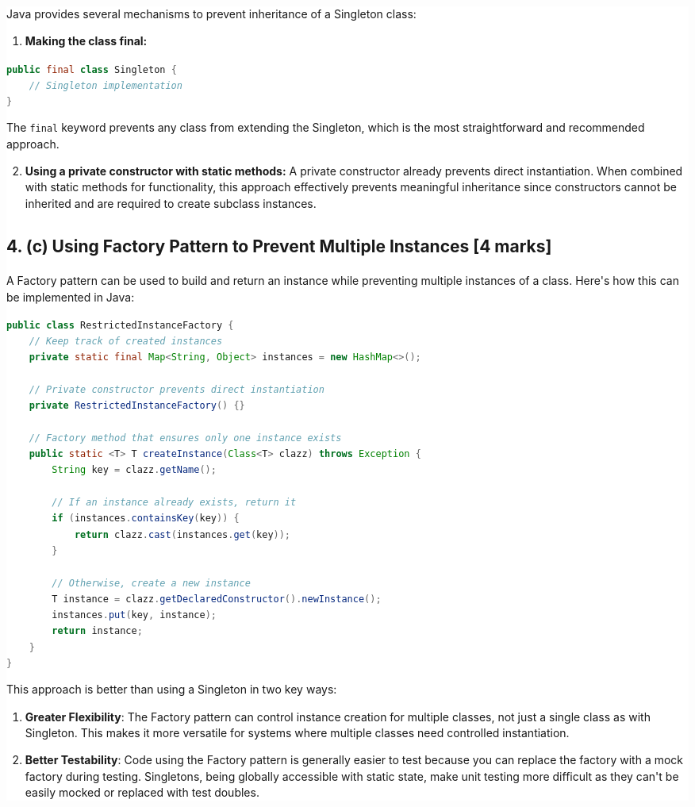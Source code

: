 Java provides several mechanisms to prevent inheritance of a Singleton class:

1. **Making the class final:**
```java
public final class Singleton {
    // Singleton implementation
}
```
The `final` keyword prevents any class from extending the Singleton, which is the most straightforward and recommended approach.

2. **Using a private constructor with static methods:**
   A private constructor already prevents direct instantiation. When combined with static methods for functionality, this approach effectively prevents meaningful inheritance since constructors cannot be inherited and are required to create subclass instances.

## 4. (c) Using Factory Pattern to Prevent Multiple Instances [4 marks]

A Factory pattern can be used to build and return an instance while preventing multiple instances of a class. Here's how this can be implemented in Java:

```java
public class RestrictedInstanceFactory {
    // Keep track of created instances
    private static final Map<String, Object> instances = new HashMap<>();
    
    // Private constructor prevents direct instantiation
    private RestrictedInstanceFactory() {}
    
    // Factory method that ensures only one instance exists
    public static <T> T createInstance(Class<T> clazz) throws Exception {
        String key = clazz.getName();
        
        // If an instance already exists, return it
        if (instances.containsKey(key)) {
            return clazz.cast(instances.get(key));
        }
        
        // Otherwise, create a new instance
        T instance = clazz.getDeclaredConstructor().newInstance();
        instances.put(key, instance);
        return instance;
    }
}
```

This approach is better than using a Singleton in two key ways:

1. **Greater Flexibility**: The Factory pattern can control instance creation for multiple classes, not just a single class as with Singleton. This makes it more versatile for systems where multiple classes need controlled instantiation.

2. **Better Testability**: Code using the Factory pattern is generally easier to test because you can replace the factory with a mock factory during testing. Singletons, being globally accessible with static state, make unit testing more difficult as they can't be easily mocked or replaced with test doubles.
